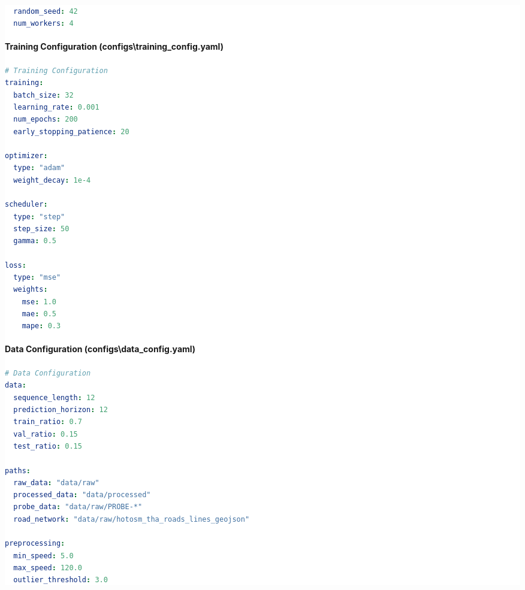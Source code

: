 ```yaml
  random_seed: 42
  num_workers: 4
```

#### Training Configuration (configs\training_config.yaml)
```yaml
# Training Configuration
training:
  batch_size: 32
  learning_rate: 0.001
  num_epochs: 200
  early_stopping_patience: 20
  
optimizer:
  type: "adam"
  weight_decay: 1e-4
  
scheduler:
  type: "step"
  step_size: 50
  gamma: 0.5
  
loss:
  type: "mse"
  weights:
    mse: 1.0
    mae: 0.5
    mape: 0.3
```

#### Data Configuration (configs\data_config.yaml)
```yaml
# Data Configuration
data:
  sequence_length: 12
  prediction_horizon: 12
  train_ratio: 0.7
  val_ratio: 0.15
  test_ratio: 0.15
  
paths:
  raw_data: "data/raw"
  processed_data: "data/processed" 
  probe_data: "data/raw/PROBE-*"
  road_network: "data/raw/hotosm_tha_roads_lines_geojson"
  
preprocessing:
  min_speed: 5.0
  max_speed: 120.0
  outlier_threshold: 3.0
```

